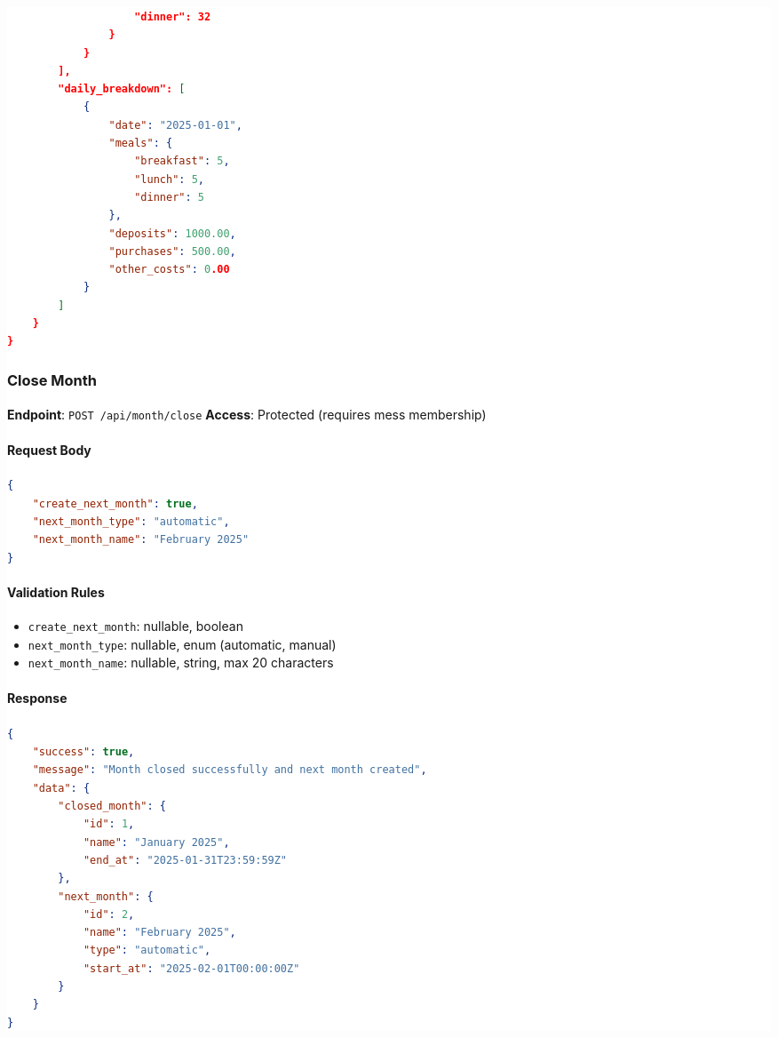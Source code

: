 ```json
                    "dinner": 32
                }
            }
        ],
        "daily_breakdown": [
            {
                "date": "2025-01-01",
                "meals": {
                    "breakfast": 5,
                    "lunch": 5,
                    "dinner": 5
                },
                "deposits": 1000.00,
                "purchases": 500.00,
                "other_costs": 0.00
            }
        ]
    }
}
```

### Close Month
**Endpoint**: `POST /api/month/close`
**Access**: Protected (requires mess membership)

#### Request Body
```json
{
    "create_next_month": true,
    "next_month_type": "automatic",
    "next_month_name": "February 2025"
}
```

#### Validation Rules
- `create_next_month`: nullable, boolean
- `next_month_type`: nullable, enum (automatic, manual)
- `next_month_name`: nullable, string, max 20 characters

#### Response
```json
{
    "success": true,
    "message": "Month closed successfully and next month created",
    "data": {
        "closed_month": {
            "id": 1,
            "name": "January 2025",
            "end_at": "2025-01-31T23:59:59Z"
        },
        "next_month": {
            "id": 2,
            "name": "February 2025",
            "type": "automatic",
            "start_at": "2025-02-01T00:00:00Z"
        }
    }
}
```
